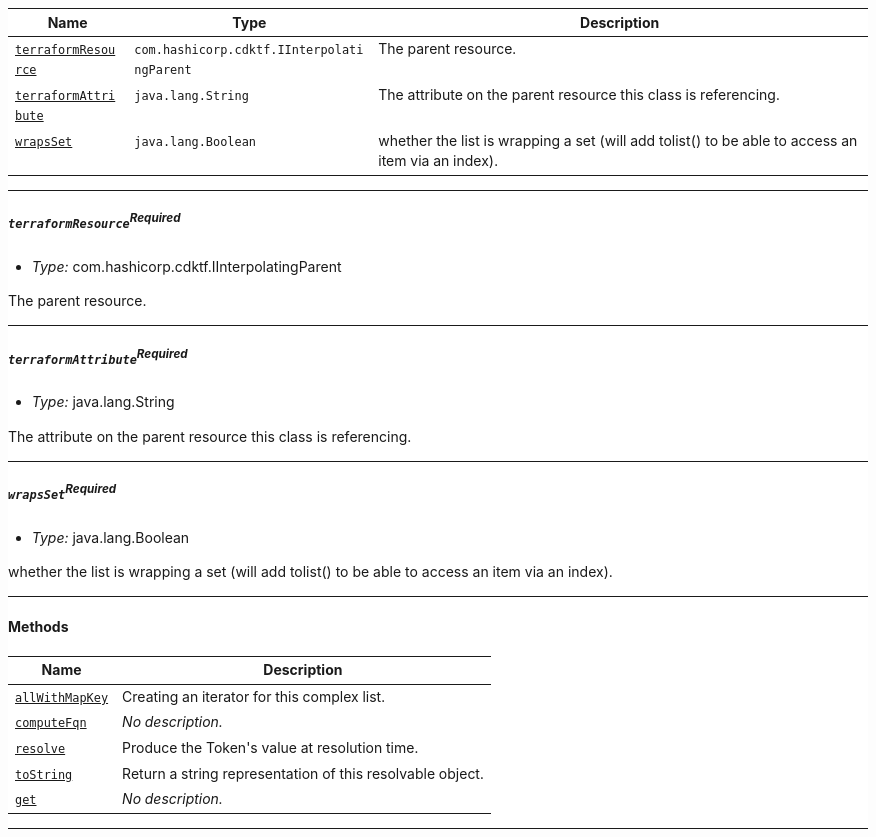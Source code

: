 | **Name** | **Type** | **Description** |
| --- | --- | --- |
| <code><a href="#rhizo-co-terraform-provider-oci.dataOciWaasCustomProtectionRules.DataOciWaasCustomProtectionRulesCustomProtectionRulesList.Initializer.parameter.terraformResource">terraformResource</a></code> | <code>com.hashicorp.cdktf.IInterpolatingParent</code> | The parent resource. |
| <code><a href="#rhizo-co-terraform-provider-oci.dataOciWaasCustomProtectionRules.DataOciWaasCustomProtectionRulesCustomProtectionRulesList.Initializer.parameter.terraformAttribute">terraformAttribute</a></code> | <code>java.lang.String</code> | The attribute on the parent resource this class is referencing. |
| <code><a href="#rhizo-co-terraform-provider-oci.dataOciWaasCustomProtectionRules.DataOciWaasCustomProtectionRulesCustomProtectionRulesList.Initializer.parameter.wrapsSet">wrapsSet</a></code> | <code>java.lang.Boolean</code> | whether the list is wrapping a set (will add tolist() to be able to access an item via an index). |

---

##### `terraformResource`<sup>Required</sup> <a name="terraformResource" id="rhizo-co-terraform-provider-oci.dataOciWaasCustomProtectionRules.DataOciWaasCustomProtectionRulesCustomProtectionRulesList.Initializer.parameter.terraformResource"></a>

- *Type:* com.hashicorp.cdktf.IInterpolatingParent

The parent resource.

---

##### `terraformAttribute`<sup>Required</sup> <a name="terraformAttribute" id="rhizo-co-terraform-provider-oci.dataOciWaasCustomProtectionRules.DataOciWaasCustomProtectionRulesCustomProtectionRulesList.Initializer.parameter.terraformAttribute"></a>

- *Type:* java.lang.String

The attribute on the parent resource this class is referencing.

---

##### `wrapsSet`<sup>Required</sup> <a name="wrapsSet" id="rhizo-co-terraform-provider-oci.dataOciWaasCustomProtectionRules.DataOciWaasCustomProtectionRulesCustomProtectionRulesList.Initializer.parameter.wrapsSet"></a>

- *Type:* java.lang.Boolean

whether the list is wrapping a set (will add tolist() to be able to access an item via an index).

---

#### Methods <a name="Methods" id="Methods"></a>

| **Name** | **Description** |
| --- | --- |
| <code><a href="#rhizo-co-terraform-provider-oci.dataOciWaasCustomProtectionRules.DataOciWaasCustomProtectionRulesCustomProtectionRulesList.allWithMapKey">allWithMapKey</a></code> | Creating an iterator for this complex list. |
| <code><a href="#rhizo-co-terraform-provider-oci.dataOciWaasCustomProtectionRules.DataOciWaasCustomProtectionRulesCustomProtectionRulesList.computeFqn">computeFqn</a></code> | *No description.* |
| <code><a href="#rhizo-co-terraform-provider-oci.dataOciWaasCustomProtectionRules.DataOciWaasCustomProtectionRulesCustomProtectionRulesList.resolve">resolve</a></code> | Produce the Token's value at resolution time. |
| <code><a href="#rhizo-co-terraform-provider-oci.dataOciWaasCustomProtectionRules.DataOciWaasCustomProtectionRulesCustomProtectionRulesList.toString">toString</a></code> | Return a string representation of this resolvable object. |
| <code><a href="#rhizo-co-terraform-provider-oci.dataOciWaasCustomProtectionRules.DataOciWaasCustomProtectionRulesCustomProtectionRulesList.get">get</a></code> | *No description.* |

---